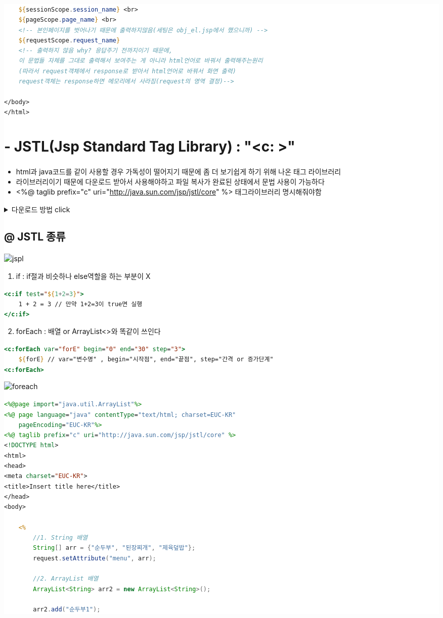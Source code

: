 ```jsp 
	${sessionScope.session_name} <br>
	${pageScope.page_name} <br>
	<!-- 본인페이지를 벗어나기 때문에 출력하지않음(세팅은 obj_el.jsp에서 했으니까) -->
	${requestScope.request_name} 
	<!-- 출력하지 않음 why? 응답주기 전까지이기 때문에, 
	이 문법들 자체를 그대로 출력해서 보여주는 게 아니라 html언어로 바꿔서 출력해주는원리
	(따라서 request객체에서 response로 받아서 html언어로 바꿔서 화면 출력) 
	request객체는 response하면 메모리에서 사라짐(request의 영역 결정)-->

</body>
</html>
```

# - JSTL(Jsp Standard Tag Library) : "<c: >"
- html과 java코드를 같이 사용할 경우 가독성이 떨어지기 때문에 좀 더 보기쉽게 하기 위해 나온 태그 라이브러리 
- 라이브러리이기 때문에 다운로드 받아서 사용해야하고 파일 복사가 완료된 상태에서 문법 사용이 가능하다
- <%@ taglib prefix="c" uri="http://java.sun.com/jsp/jstl/core" %> 
태그라이브러리 명시해줘야함 

<details><summary>다운로드 방법 click</summary></details>

## @ JSTL 종류

![jspl](https://user-images.githubusercontent.com/74290204/104172149-21b73c80-5447-11eb-8409-253fadeb98b8.PNG)
<br>

1. if : if절과 비슷하나 else역할을 하는 부분이 X
```jsp
<c:if test="${1+2=3}">
	1 + 2 = 3 // 만약 1+2=3이 true면 실행
</c:if>
```

2. forEach : 배열 or ArrayList<>와 똑같이 쓰인다
```jsp
<c:forEach var="forE" begin="0" end="30" step="3">
	${forE} // var="변수명" , begin="시작점", end="끝점", step="간격 or 증가단계"
<c:forEach>
```
![foreach](https://user-images.githubusercontent.com/74290204/104255109-a5127580-54bb-11eb-8674-6f5a357bc703.PNG)

```jsp
<%@page import="java.util.ArrayList"%>
<%@ page language="java" contentType="text/html; charset=EUC-KR"
    pageEncoding="EUC-KR"%>
<%@ taglib prefix="c" uri="http://java.sun.com/jsp/jstl/core" %> 
<!DOCTYPE html>
<html>
<head>
<meta charset="EUC-KR">
<title>Insert title here</title>
</head>
<body>

	<%
		//1. String 배열
		String[] arr = {"순두부", "된장찌개", "제육덮밥"};
		request.setAttribute("menu", arr);
		
		//2. ArrayList 배열
		ArrayList<String> arr2 = new ArrayList<String>();
		
		arr2.add("순두부1");
```